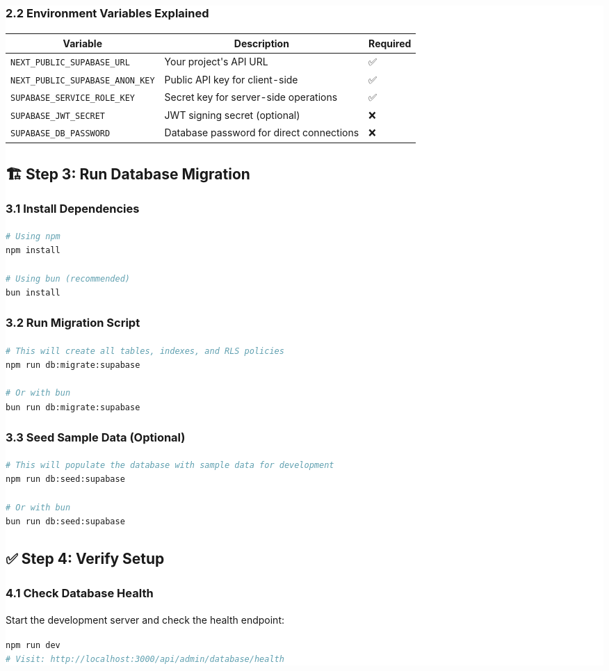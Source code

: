 ### 2.2 Environment Variables Explained

| Variable | Description | Required |
|----------|-------------|----------|
| `NEXT_PUBLIC_SUPABASE_URL` | Your project's API URL | ✅ |
| `NEXT_PUBLIC_SUPABASE_ANON_KEY` | Public API key for client-side | ✅ |
| `SUPABASE_SERVICE_ROLE_KEY` | Secret key for server-side operations | ✅ |
| `SUPABASE_JWT_SECRET` | JWT signing secret (optional) | ❌ |
| `SUPABASE_DB_PASSWORD` | Database password for direct connections | ❌ |

## 🏗️ Step 3: Run Database Migration

### 3.1 Install Dependencies

```bash
# Using npm
npm install

# Using bun (recommended)
bun install
```

### 3.2 Run Migration Script

```bash
# This will create all tables, indexes, and RLS policies
npm run db:migrate:supabase

# Or with bun
bun run db:migrate:supabase
```

### 3.3 Seed Sample Data (Optional)

```bash
# This will populate the database with sample data for development
npm run db:seed:supabase

# Or with bun
bun run db:seed:supabase
```

## ✅ Step 4: Verify Setup

### 4.1 Check Database Health

Start the development server and check the health endpoint:

```bash
npm run dev
# Visit: http://localhost:3000/api/admin/database/health
```
